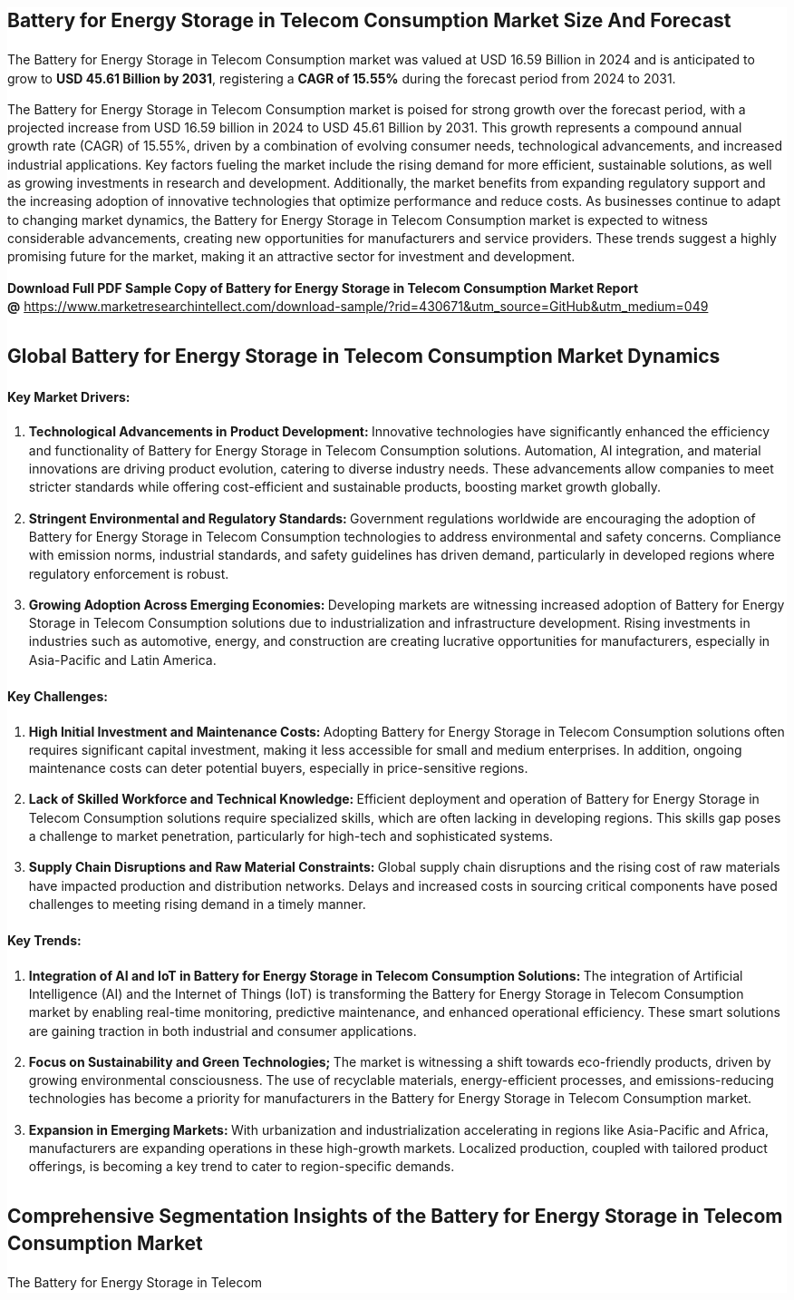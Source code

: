 <h2>Battery for Energy Storage in Telecom Consumption Market Size And Forecast</h2><p>The Battery for Energy Storage in Telecom Consumption market was valued at USD 16.59 Billion in 2024 and is anticipated to grow to <strong>USD 45.61 Billion by 2031</strong>, registering a <strong>CAGR of 15.55%</strong> during the forecast period from 2024 to 2031.</p><p>The Battery for Energy Storage in Telecom Consumption market is poised for strong growth over the forecast period, with a projected increase from USD 16.59 billion in 2024 to USD 45.61 Billion by 2031. This growth represents a compound annual growth rate (CAGR) of 15.55%, driven by a combination of evolving consumer needs, technological advancements, and increased industrial applications. Key factors fueling the market include the rising demand for more efficient, sustainable solutions, as well as growing investments in research and development. Additionally, the market benefits from expanding regulatory support and the increasing adoption of innovative technologies that optimize performance and reduce costs. As businesses continue to adapt to changing market dynamics, the Battery for Energy Storage in Telecom Consumption market is expected to witness considerable advancements, creating new opportunities for manufacturers and service providers. These trends suggest a highly promising future for the market, making it an attractive sector for investment and development.</p><p><strong>Download Full PDF Sample Copy of Battery for Energy Storage in Telecom Consumption Market Report @</strong>&nbsp;<a href="https://www.marketresearchintellect.com/download-sample/?rid=430671&amp;utm_source=GitHub&amp;utm_medium=049">https://www.marketresearchintellect.com/download-sample/?rid=430671&amp;utm_source=GitHub&amp;utm_medium=049</a></p><h2>Global Battery for Energy Storage in Telecom Consumption Market Dynamics</h2><h4><strong>Key Market Drivers:</strong></h4><ol><li><p><strong>Technological Advancements in Product Development:&nbsp;</strong>Innovative technologies have significantly enhanced the efficiency and functionality of Battery for Energy Storage in Telecom Consumption solutions. Automation, AI integration, and material innovations are driving product evolution, catering to diverse industry needs. These advancements allow companies to meet stricter standards while offering cost-efficient and sustainable products, boosting market growth globally.</p></li><li><p><strong>Stringent Environmental and Regulatory Standards:&nbsp;</strong>Government regulations worldwide are encouraging the adoption of Battery for Energy Storage in Telecom Consumption technologies to address environmental and safety concerns. Compliance with emission norms, industrial standards, and safety guidelines has driven demand, particularly in developed regions where regulatory enforcement is robust.</p></li><li><p><strong>Growing Adoption Across Emerging Economies:&nbsp;</strong>Developing markets are witnessing increased adoption of Battery for Energy Storage in Telecom Consumption solutions due to industrialization and infrastructure development. Rising investments in industries such as automotive, energy, and construction are creating lucrative opportunities for manufacturers, especially in Asia-Pacific and Latin America.</p></li></ol><h4><strong>Key Challenges:</strong></h4><ol><li><p><strong>High Initial Investment and Maintenance Costs:&nbsp;</strong>Adopting Battery for Energy Storage in Telecom Consumption solutions often requires significant capital investment, making it less accessible for small and medium enterprises. In addition, ongoing maintenance costs can deter potential buyers, especially in price-sensitive regions.</p></li><li><p><strong>Lack of Skilled Workforce and Technical Knowledge:&nbsp;</strong>Efficient deployment and operation of Battery for Energy Storage in Telecom Consumption solutions require specialized skills, which are often lacking in developing regions. This skills gap poses a challenge to market penetration, particularly for high-tech and sophisticated systems.</p></li><li><p><strong>Supply Chain Disruptions and Raw Material Constraints:&nbsp;</strong>Global supply chain disruptions and the rising cost of raw materials have impacted production and distribution networks. Delays and increased costs in sourcing critical components have posed challenges to meeting rising demand in a timely manner.</p></li></ol><h4><strong>Key Trends:</strong></h4><ol><li><p><strong>Integration of AI and IoT in Battery for Energy Storage in Telecom Consumption Solutions:&nbsp;</strong>The integration of Artificial Intelligence (AI) and the Internet of Things (IoT) is transforming the Battery for Energy Storage in Telecom Consumption market by enabling real-time monitoring, predictive maintenance, and enhanced operational efficiency. These smart solutions are gaining traction in both industrial and consumer applications.</p></li><li><p><strong>Focus on Sustainability and Green Technologies;&nbsp;</strong>The market is witnessing a shift towards eco-friendly products, driven by growing environmental consciousness. The use of recyclable materials, energy-efficient processes, and emissions-reducing technologies has become a priority for manufacturers in the Battery for Energy Storage in Telecom Consumption market.</p></li><li><p><strong>Expansion in Emerging Markets:&nbsp;</strong>With urbanization and industrialization accelerating in regions like Asia-Pacific and Africa, manufacturers are expanding operations in these high-growth markets. Localized production, coupled with tailored product offerings, is becoming a key trend to cater to region-specific demands.</p></li></ol><div class="article-main__content" data-test-id="publishing-text-block"><h2>Comprehensive Segmentation Insights of the Battery for Energy Storage in Telecom Consumption Market</h2><p>The Battery for Energy Storage in Telecom